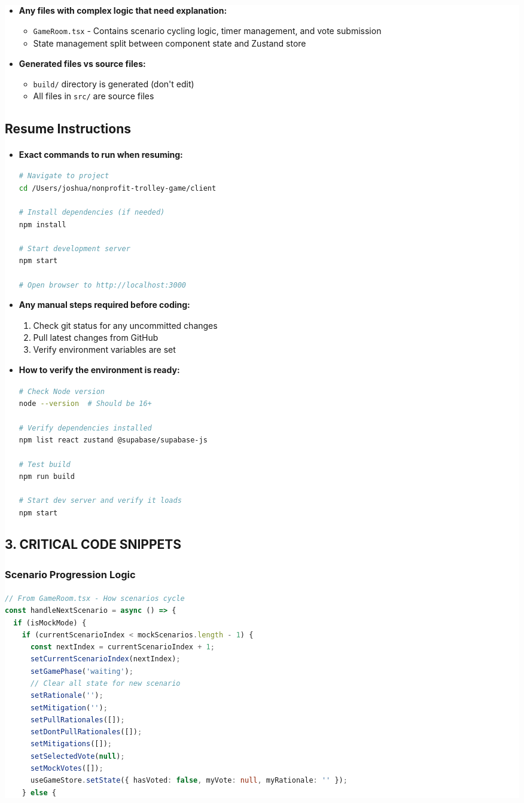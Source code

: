 - **Any files with complex logic that need explanation:**
  - `GameRoom.tsx` - Contains scenario cycling logic, timer management, and vote submission
  - State management split between component state and Zustand store

- **Generated files vs source files:**
  - `build/` directory is generated (don't edit)
  - All files in `src/` are source files

## Resume Instructions
- **Exact commands to run when resuming:**
  ```bash
  # Navigate to project
  cd /Users/joshua/nonprofit-trolley-game/client
  
  # Install dependencies (if needed)
  npm install
  
  # Start development server
  npm start
  
  # Open browser to http://localhost:3000
  ```

- **Any manual steps required before coding:**
  1. Check git status for any uncommitted changes
  2. Pull latest changes from GitHub
  3. Verify environment variables are set

- **How to verify the environment is ready:**
  ```bash
  # Check Node version
  node --version  # Should be 16+
  
  # Verify dependencies installed
  npm list react zustand @supabase/supabase-js
  
  # Test build
  npm run build
  
  # Start dev server and verify it loads
  npm start
  ```

## 3. CRITICAL CODE SNIPPETS

### Scenario Progression Logic
```typescript
// From GameRoom.tsx - How scenarios cycle
const handleNextScenario = async () => {
  if (isMockMode) {
    if (currentScenarioIndex < mockScenarios.length - 1) {
      const nextIndex = currentScenarioIndex + 1;
      setCurrentScenarioIndex(nextIndex);
      setGamePhase('waiting');
      // Clear all state for new scenario
      setRationale('');
      setMitigation('');
      setPullRationales([]);
      setDontPullRationales([]);
      setMitigations([]);
      setSelectedVote(null);
      setMockVotes([]);
      useGameStore.setState({ hasVoted: false, myVote: null, myRationale: '' });
    } else {
```